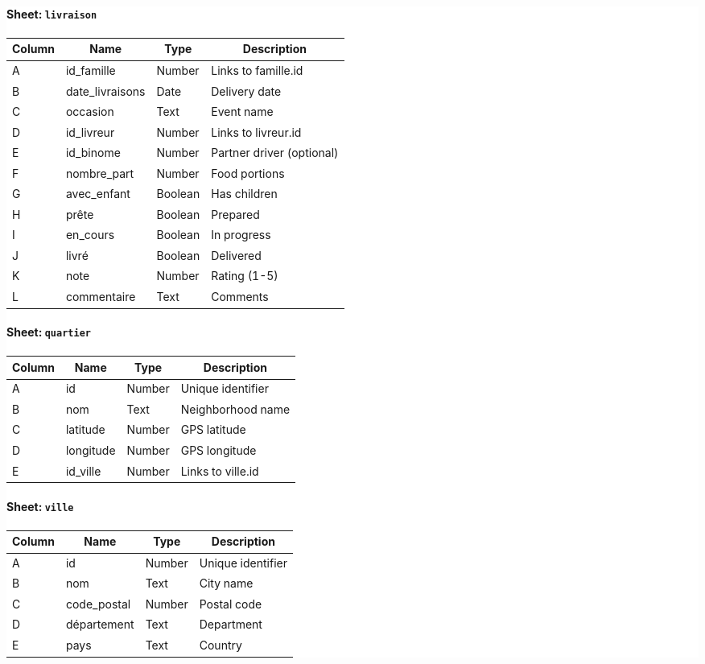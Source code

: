 #### Sheet: `livraison`

| Column | Name            | Type    | Description               |
| ------ | --------------- | ------- | ------------------------- |
| A      | id_famille      | Number  | Links to famille.id       |
| B      | date_livraisons | Date    | Delivery date             |
| C      | occasion        | Text    | Event name                |
| D      | id_livreur      | Number  | Links to livreur.id       |
| E      | id_binome       | Number  | Partner driver (optional) |
| F      | nombre_part     | Number  | Food portions             |
| G      | avec_enfant     | Boolean | Has children              |
| H      | prête           | Boolean | Prepared                  |
| I      | en_cours        | Boolean | In progress               |
| J      | livré           | Boolean | Delivered                 |
| K      | note            | Number  | Rating (1-5)              |
| L      | commentaire     | Text    | Comments                  |

#### Sheet: `quartier`

| Column | Name      | Type   | Description       |
| ------ | --------- | ------ | ----------------- |
| A      | id        | Number | Unique identifier |
| B      | nom       | Text   | Neighborhood name |
| C      | latitude  | Number | GPS latitude      |
| D      | longitude | Number | GPS longitude     |
| E      | id_ville  | Number | Links to ville.id |

#### Sheet: `ville`

| Column | Name        | Type   | Description       |
| ------ | ----------- | ------ | ----------------- |
| A      | id          | Number | Unique identifier |
| B      | nom         | Text   | City name         |
| C      | code_postal | Number | Postal code       |
| D      | département | Text   | Department        |
| E      | pays        | Text   | Country           |

